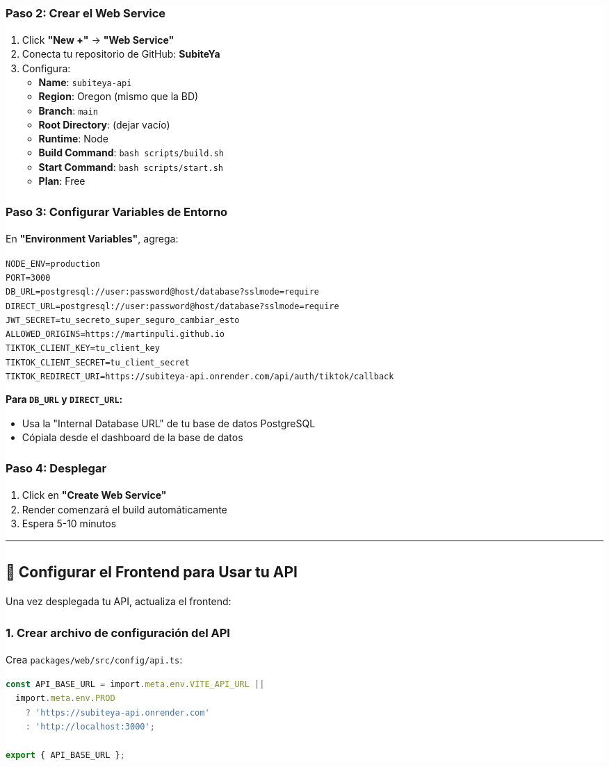 ### Paso 2: Crear el Web Service

1. Click **"New +"** → **"Web Service"**
2. Conecta tu repositorio de GitHub: **SubiteYa**
3. Configura:
   - **Name**: `subiteya-api`
   - **Region**: Oregon (mismo que la BD)
   - **Branch**: `main`
   - **Root Directory**: (dejar vacío)
   - **Runtime**: Node
   - **Build Command**: `bash scripts/build.sh`
   - **Start Command**: `bash scripts/start.sh`
   - **Plan**: Free

### Paso 3: Configurar Variables de Entorno

En **"Environment Variables"**, agrega:

```
NODE_ENV=production
PORT=3000
DB_URL=postgresql://user:password@host/database?sslmode=require
DIRECT_URL=postgresql://user:password@host/database?sslmode=require
JWT_SECRET=tu_secreto_super_seguro_cambiar_esto
ALLOWED_ORIGINS=https://martinpuli.github.io
TIKTOK_CLIENT_KEY=tu_client_key
TIKTOK_CLIENT_SECRET=tu_client_secret
TIKTOK_REDIRECT_URI=https://subiteya-api.onrender.com/api/auth/tiktok/callback
```

**Para `DB_URL` y `DIRECT_URL`:**
- Usa la "Internal Database URL" de tu base de datos PostgreSQL
- Cópiala desde el dashboard de la base de datos

### Paso 4: Desplegar

1. Click en **"Create Web Service"**
2. Render comenzará el build automáticamente
3. Espera 5-10 minutos

---

## 🔧 Configurar el Frontend para Usar tu API

Una vez desplegada tu API, actualiza el frontend:

### 1. Crear archivo de configuración del API

Crea `packages/web/src/config/api.ts`:

```typescript
const API_BASE_URL = import.meta.env.VITE_API_URL || 
  import.meta.env.PROD 
    ? 'https://subiteya-api.onrender.com'
    : 'http://localhost:3000';

export { API_BASE_URL };
```
